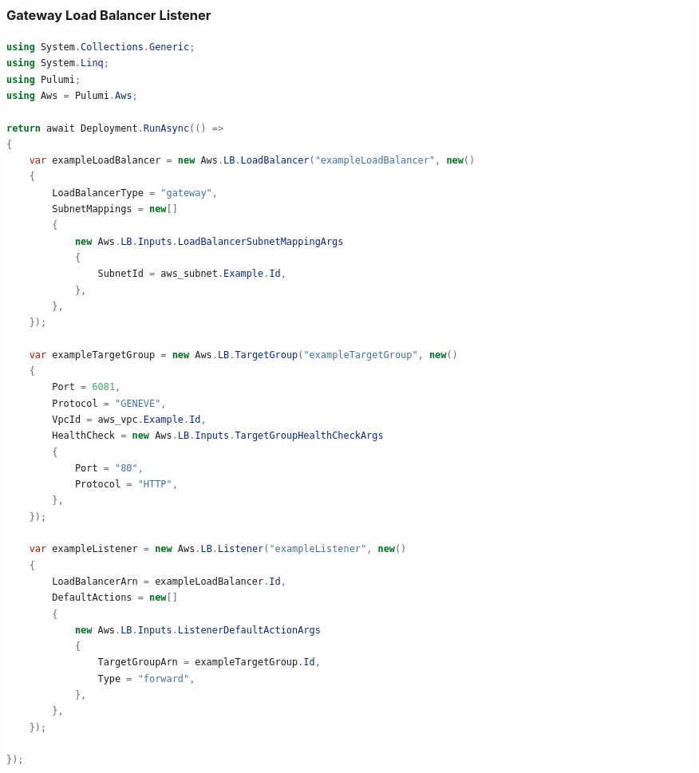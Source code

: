 
</pulumi-choosable>
</div>




### Gateway Load Balancer Listener


<div>
<pulumi-choosable type="language" values="csharp">

```csharp
using System.Collections.Generic;
using System.Linq;
using Pulumi;
using Aws = Pulumi.Aws;

return await Deployment.RunAsync(() => 
{
    var exampleLoadBalancer = new Aws.LB.LoadBalancer("exampleLoadBalancer", new()
    {
        LoadBalancerType = "gateway",
        SubnetMappings = new[]
        {
            new Aws.LB.Inputs.LoadBalancerSubnetMappingArgs
            {
                SubnetId = aws_subnet.Example.Id,
            },
        },
    });

    var exampleTargetGroup = new Aws.LB.TargetGroup("exampleTargetGroup", new()
    {
        Port = 6081,
        Protocol = "GENEVE",
        VpcId = aws_vpc.Example.Id,
        HealthCheck = new Aws.LB.Inputs.TargetGroupHealthCheckArgs
        {
            Port = "80",
            Protocol = "HTTP",
        },
    });

    var exampleListener = new Aws.LB.Listener("exampleListener", new()
    {
        LoadBalancerArn = exampleLoadBalancer.Id,
        DefaultActions = new[]
        {
            new Aws.LB.Inputs.ListenerDefaultActionArgs
            {
                TargetGroupArn = exampleTargetGroup.Id,
                Type = "forward",
            },
        },
    });

});
```
